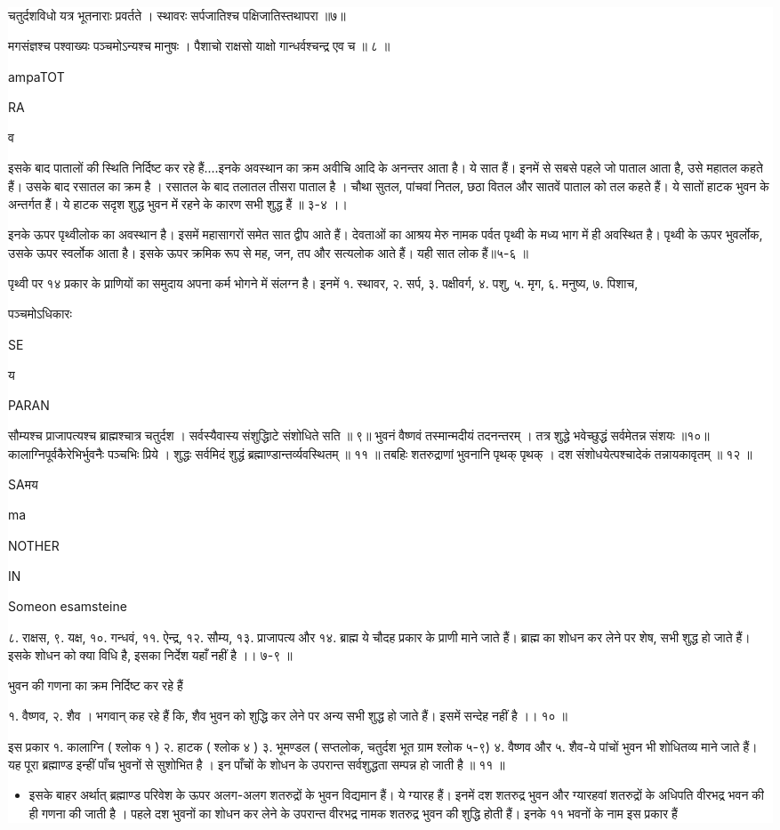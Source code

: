 चतुर्दशविधो यत्र भूतनाराः प्रवर्तते । स्थावरः सर्पजातिश्च पक्षिजातिस्तथापरा ॥७॥ 

मगसंज्ञश्च पश्वाख्यः पञ्चमोऽन्यश्च मानुषः । पैशाचो राक्षसो याक्षो गान्धर्वश्चन्द्र एव च ॥ ८ ॥ 

ampaTOT 

RA 

व 

इसके बाद पातालों की स्थिति निर्दिष्ट कर रहे हैं....इनके अवस्थान का क्रम अवीचि आदि के अनन्तर आता है। ये सात हैं। इनमें से सबसे पहले जो पाताल आता है, उसे महातल कहते हैं। उसके बाद रसातल का क्रम है । रसातल के बाद तलातल तीसरा पाताल है । चौथा सुतल, पांचवां नितल, छठा वितल और सातवें पाताल को तल कहते हैं। ये सातों हाटक भुवन के अन्तर्गत हैं। ये हाटक सदृश शुद्ध भुवन में रहने के कारण सभी शुद्ध हैं ॥ ३-४ ।। 

इनके ऊपर पृथ्वीलोक का अवस्थान है। इसमें महासागरों समेत सात द्वीप आते हैं। देवताओं का आश्रय मेरु नामक पर्वत पृथ्वी के मध्य भाग में ही अवस्थित है। पृथ्वी के ऊपर भुवर्लोक, उसके ऊपर स्वर्लोक आता है। इसके ऊपर क्रमिक रूप से मह, जन, तप और सत्यलोक आते हैं। यही सात लोक हैं॥५-६ ॥ 

पृथ्वी पर १४ प्रकार के प्राणियों का समुदाय अपना कर्म भोगने में संलग्न है। इनमें १. स्थावर, २. सर्प, ३. पक्षीवर्ग, ४. पशु, ५. मृग, ६. मनुष्य, ७. पिशाच, 

पञ्चमोऽधिकारः 

SE 

य 

PARAN 

सौम्यश्च प्राजापत्यश्च ब्राह्मश्चात्र चतुर्दश । सर्वस्यैवास्य संशुद्धिाटे संशोधिते सति ॥ ९॥ भुवनं वैष्णवं तस्मान्मदीयं तदनन्तरम् । तत्र शुद्धे भवेच्छुद्धं सर्वमेतन्न संशयः ॥१०॥ कालाग्निपूर्वकैरेभिर्भुवनैः पञ्चभिः प्रिये । शुद्धः सर्वमिदं शुद्धं ब्रह्माण्डान्तर्व्यवस्थितम् ॥ ११ ॥ तबहिः शतरुद्राणां भुवनानि पृथक् पृथक् । दश संशोधयेत्पश्चादेकं तन्नायकावृतम् ॥ १२ ॥ 

SAमय 

ma 

NOTHER 

IN 

Someon esamsteine 

८. राक्षस, ९. यक्ष, १०. गन्धवं, ११. ऐन्द्र, १२. सौम्य, १३. प्राजापत्य और १४. ब्राह्म ये चौदह प्रकार के प्राणी माने जाते हैं। ब्राह्म का शोधन कर लेने पर शेष, सभी शुद्ध हो जाते हैं। इसके शोधन को क्या विधि है, इसका निर्देश यहाँ नहीं है ।। ७-९ ॥ 

भुवन की गणना का क्रम निर्दिष्ट कर रहे हैं 

१. वैष्णव, २. शैव । भगवान् कह रहे हैं कि, शैव भुवन को शुद्धि कर लेने पर अन्य सभी शुद्ध हो जाते हैं। इसमें सन्देह नहीं है ।। १० ॥ 

इस प्रकार १. कालाग्नि ( श्लोक १ ) २. हाटक ( श्लोक ४ ) ३. भूमण्डल ( सप्तलोक, चतुर्दश भूत ग्राम श्लोक ५-९) ४. वैष्णव और ५. शैव-ये पांचों भुवन भी शोधितव्य माने जाते हैं। यह पूरा ब्रह्माण्ड इन्हीं पाँच भुवनों से सुशोभित है । इन पाँचों के शोधन के उपरान्त सर्वशुद्धता सम्पन्न हो जाती है ॥ ११ ॥ 

- इसके बाहर अर्थात् ब्रह्माण्ड परिवेश के ऊपर अलग-अलग शतरुद्रों के भुवन विद्यमान हैं। ये ग्यारह हैं। इनमें दश शतरुद्र भुवन और ग्यारहवां शतरुद्रों के अधिपति वीरभद्र भवन की ही गणना की जाती है । पहले दश भुवनों का शोधन कर लेने के उपरान्त वीरभद्र नामक शतरुद्र भुवन की शुद्धि होती हैं। इनके ११ भवनों के नाम इस प्रकार हैं 
